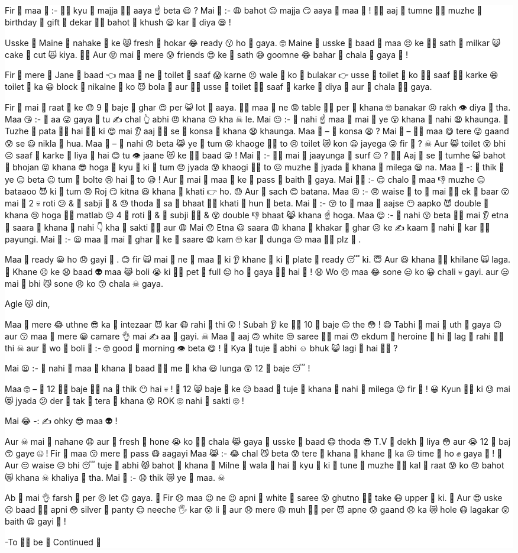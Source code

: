 Fir 🤩 maa 👻 :- 🧑‍🦱 kyu 🤪 majja 👩‍🦱 aaya ☝ beta 😃 ? Mai 👱 :- 😩 bahot 😐 majja 😏 aaya 🥴 maa 👹 ! 🧑‍🦰 aaj 🤚 tumne 🧑‍🦱 muzhe 🤕 birthday 🤖 gift 👦 dekar 👩‍🦱 bahot 🦴 khush 😦 kar 😬 diya 😪 !

Usske 👅 Maine 🦵 nahake 🤑 ke 😾 fresh 👋 hokar 😂 ready 😗 ho 🥴 gaya. 🤓 Maine 👅 usske 👶 baad 👴 maa 😠 ke 👩‍🦰 sath 🤘 milkar 😺 cake 🤧 cut 🙀 kiya. 👨‍🦲 Aur 😝 mai 👊 mere 😰 friends 😍 ke 🤮 sath 😅 goomne 😂 bahar 🙏 chala 🧔 gaya 🙌 !

Fir 🤩 mere 🤕 Jane 🤧 baad 👈 maa 👧 ne 👺 toilet 👿 saaf 😱 karne 😣 wale 👻 ko 👩 bulakar 👉 usse 💩 toilet 🧔 ko 👨‍🦰 saaf 👩‍🦰 karke 😄 toilet 🧒 ka 😀 block 💪 nikalne 👐 ko 😈 bola 🤠 aur 👨‍🦳 usse 👵 toilet 👩‍🦰 saaf 🤥 karke 🧐 diya 🤕 aur 🤭 chala 👱‍♀️ gaya.

Fir 🥱 mai 🧔 raat 🤤 ke 😓 9 👐 baje 🦿 ghar 😍 per 😺 lot 🤟 aaya. 👱‍♂️ maa 🦵 ne 😡 table 👨‍🦲 per 🤡 khana 🤓 banakar 😣 rakh 👁 diya 🥱 tha. Maa 😘 :- 🤜 aa 😜 gaya 🤞 tu ✍ chal 👆 abhi 😠 khana 😐 kha ☠ le. Mai 😐 :- 🤯 nahi ☝ maa 🦻 mai 🙂 ye 😮 khana 👃 nahi 😧 khaunga. 🤡 Tuzhe 👾 pata 🧑‍🦳 hai 👨‍🦱 ki 😍 mai 👂 aaj 👨‍🦰 se 🤣 konsa 🦾 khana 😧 khaunga. Maa 👺 – 🤥 konsa 😩 ? Mai 🥶 – 👩‍🦳 maa 😋 tere 😜 gaand 😰 se 😃 nikla 👾 hua. Maa 🧠 – 🦻 nahi 😞 beta 😹 ye 🤢 tum 😝 khaoge 🧑‍🦲 to 😣 toilet 😿 kon 😦 jayega 😜 fir 🤫 ? ☠ Aur 😸 toilet 😵 bhi ☹ saaf 👿 karke 🤕 liya 🤲 hai 😊 tu 👁 jaane 😻 ke 👱‍♂️ baad 😜 ! Mai 👹 :- 🧑‍🦰 mai 👐 jaayunga 💅 surf 😐 ? 🧑‍🦰 Aaj 👶 se 🦴 tumhe 😺 bahot 🧔 bhojan 😝 khana 😎 hoga 🧔 kyu 👹 ki 🥱 tum 😞 jyada 😰 khaogi 🧑‍🦱 to 😖 muzhe 🤡 jyada 🤘 khana 👿 milega 😪 na. Maa 🤢 -: 🦶 thik 🤡 ye 😑 beta 😐 tum 👦 bolte 😢 hai 🤠 to 😪 ! Aur 👦 mai 🤢 maa 👴 ke 🤲 pass 🤘 baith 🤤 gaya. Mai 🧑‍🦱 :- 😌 chalo 🧓 maa 👎 muzhe 😑 bataaoo 😈 ki 🤩 tum 😠 Roj 😏 kitna 😆 khana 🙌 khati 👉 ho. 😓 Aur 🧑 sach 😊 batana. Maa 😣 :- 😠 waise 🧔 to 🦵 mai 🧑‍🦰 ek 👅 baar 😮 mai 🤯 2 💀 roti 😕 & 🤭 sabji 🤯 & 😓 thoda 🙏 sa 👃 bhaat 👩‍🦳 khati 🤮 hun 👵 beta. Mai 👋 :- 😚 to 🥱 maa 🦵 aajse 😶 aapko 😈 double 🦾 khana 😢 hoga 🧑‍🦱 matlab 😐 4 🤯 roti 🤳 & 🤙 subji 👩‍🦲 & 😵 double 👎 bhaat 😹 khana ☝ hoga. Maa 😌 :- 👧 nahi 😗 beta 🧑‍🦳 mai 👂 etna 😤 saara 🦵 khana 🦵 nahi 👇 kha 🦶 sakti 👨‍🦳 aur 😩 Mai 😯 Etna 😃 saara 😩 khana 👶 khakar 🤤 ghar 😥 ke ✍ kaam 🤳 nahi 🧓 kar 👨‍🦳 payungi. Mai 🤏 :- 😦 maa 👴 mai 👩 ghar 🥳 ke 🤮 saare 😧 kam 🙄 kar 🙌 dunga 😔 maa 👨‍🦳 plz 💪 .

Maa 🤮 ready 😀 ho 😞 gayi 🤭 . 😊 fir 🙀 mai 🤭 ne 🤑 maa 👋 ki 👂 khane 💅 ki 🤕 plate 🦵 ready 😴 ki. 😇 Aur 😆 khana 👱‍♀️ khilane 🙀 laga. 🤲 Khane ☹ ke 😧 baad 👽 maa 😹 boli 😭 ki 👨‍🦲 pet 👹 full 😔 ho 🤒 gaya 🧑‍🦰 hai 💋 ! 😧 Wo 😣 maa 😂 sone 😒 ko 😀 chali 💀 gayi. aur 😒 mai 🤥 bhi 😼 sone 😠 ko 😙 chala ☠ gaya.

Agle 😽 din,

Maa 👺 mere 😂 uthne 😎 ka 🤙 intezaar 😈 kar 😷 rahi 🖖 thi 😲 ! Subah 👂 ke 👨‍🦲 10 🦾 baje 😔 the 😳 ! 😄 Tabhi 🧠 mai 👻 uth 🤖 gaya 😉 aur 😗 maa 🤣 mere 😀 camare 👌 mai ✍ aa 👴 gayi. ☠ Maa 🦿 aaj 🙃 white 😒 saree 👨‍🦲 mai 😯 ekdum 🤬 heroine 🦿 hi 🙏 lag 🤖 rahi 🧑‍🦲 thi ☠ aur 🤗 wo 🤝 boli 🤧 :- 🤓 good 👋 morning 👁 beta 😋 ! 🦵 Kya 👾 tuje 🦵 abhi ☺ bhuk 😺 lagi 🧒 hai 👨‍🦱 ?

Mai 😦 :- 🖕 nahi 👱 maa 👄 khana 💪 baad 🧑‍🦳 me 🦷 kha 😃 lunga 😲 12 😤 baje 😴 !

Maa 🤓 – 🤟 12 👱‍♀️ baje 👩‍🦱 na 🤞 thik 😶 hai 💀 ! 👺 12 😸 baje 🤜 ke 😥 baad 🙁 tuje 🦶 khana 🦶 nahi 🤡 milega 😜 fir 😤 ! 😀 Kyun 👨‍🦲 ki 😓 mai 😻 jyada 😕 der 🦾 tak 🤏 tera 🤣 khana 😵 ROK 🙄 nahi 🤬 sakti 🙄 !

Mai 😂 -: ✍ ohky 😎 maa 👽 !

Aur ☠ mai 🧠 nahane 😧 aur 🥴 fresh 🖖 hone 😭 ko 👩‍🦲 chala 😹 gaya 🧠 usske 🦷 baad 😄 thoda 😎 T.V 🤙 dekh 💋 liya 😳 aur 😭 12 🤝 baj 😙 gaye 🤐 ! Fir 💋 maa 😗 mere 🥰 pass 😷 aagayi Maa 😹 :- 😂 chal 😼 beta 😰 tere 🤟 khana 🥶 khane 🤔 ka 😖 time 🦷 ho ✊ gaya 👨 ! 🤙 Aur 😑 waise 😥 bhi 😴 tuje 🤏 abhi 😾 bahot 👄 khana 🤛 Milne 👴 wala 🤙 hai 🖖 kyu 🧔 ki 🥶 tune 🤑 muzhe 👩‍🦱 kal 🦷 raat 😰 ko 😞 bahot 😿 khana ☠ khaliya 🤛 tha. Mai 🙂 :- 😧 thik 😿 ye 🤭 maa. ☠

Ab 🧑 mai 👌 farsh 👺 per 😠 let 🙃 gaya. 🤘 Fir 😞 maa 😉 ne 😉 apni 👨 white 🥶 saree 😵 ghutno 👨‍🦰 take 😷 upper 🤠 ki. 🤒 Aur 😍 uske ☹ baad 👨‍🦱 apni 😳 silver 🤗 panty 😌 neeche 🖐 kar 😵 li 🤟 aur 😞 mere 😩 muh 👨‍🦲 per 😈 apne 😰 gaand 😞 ka 😿 hole 😷 lagakar 😲 baith 😫 gayi 🤨 !

-To 👩‍🦳 be 🤝 Continued 👏

